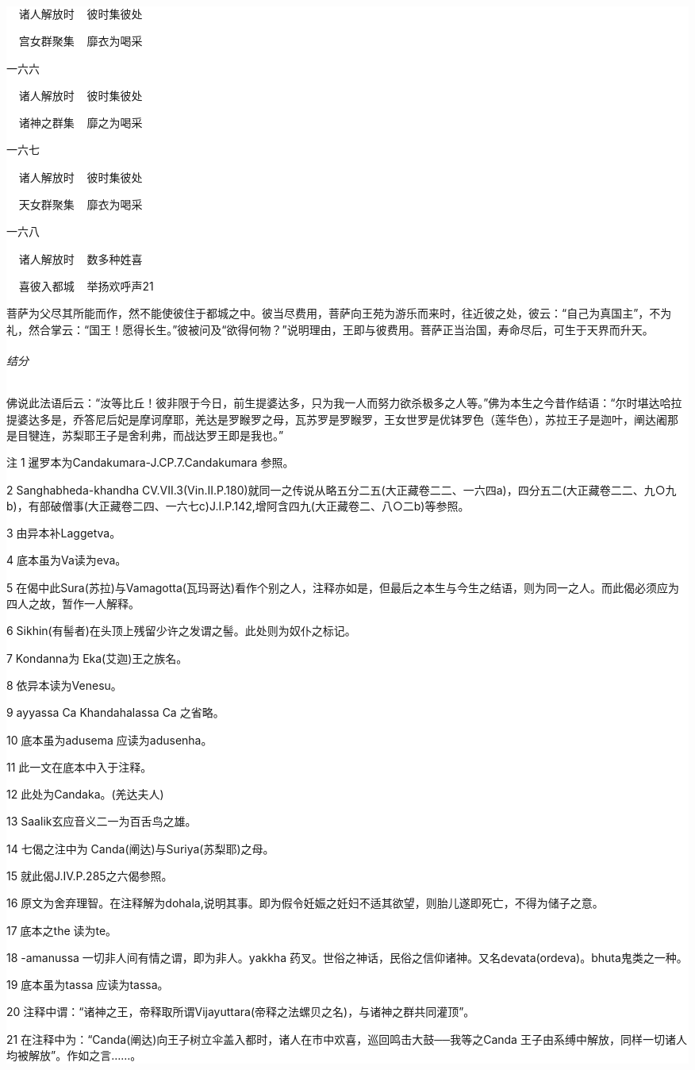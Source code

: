 &nbsp;&nbsp;&nbsp;&nbsp;诸人解放时&nbsp;&nbsp;&nbsp;&nbsp;彼时集彼处

&nbsp;&nbsp;&nbsp;&nbsp;宫女群聚集&nbsp;&nbsp;&nbsp;&nbsp;靡衣为喝采


一六六

&nbsp;&nbsp;&nbsp;&nbsp;诸人解放时&nbsp;&nbsp;&nbsp;&nbsp;彼时集彼处

&nbsp;&nbsp;&nbsp;&nbsp;诸神之群集&nbsp;&nbsp;&nbsp;&nbsp;靡之为喝采


一六七

&nbsp;&nbsp;&nbsp;&nbsp;诸人解放时&nbsp;&nbsp;&nbsp;&nbsp;彼时集彼处

&nbsp;&nbsp;&nbsp;&nbsp;天女群聚集&nbsp;&nbsp;&nbsp;&nbsp;靡衣为喝采


一六八

&nbsp;&nbsp;&nbsp;&nbsp;诸人解放时&nbsp;&nbsp;&nbsp;&nbsp;数多种姓喜

&nbsp;&nbsp;&nbsp;&nbsp;喜彼入都城&nbsp;&nbsp;&nbsp;&nbsp;举扬欢呼声21


菩萨为父尽其所能而作，然不能使彼住于都城之中。彼当尽费用，菩萨向王苑为游乐而来时，往近彼之处，彼云：“自己为真国主”，不为礼，然合掌云：“国王！愿得长生。”彼被问及“欲得何物？”说明理由，王即与彼费用。菩萨正当治国，寿命尽后，可生于天界而升天。

###### 结分

佛说此法语后云：“汝等比丘！彼非限于今日，前生提婆达多，只为我一人而努力欲杀极多之人等。”佛为本生之今昔作结语：“尔时堪达哈拉提婆达多是，乔答尼后妃是摩诃摩耶，羌达是罗睺罗之母，瓦苏罗是罗睺罗，王女世罗是优钵罗色（莲华色），苏拉王子是迦叶，阐达阇那是目犍连，苏梨耶王子是舍利弗，而战达罗王即是我也。”

注 1 暹罗本为Candakumara-J.CP.7.Candakumara 参照。

2 Sanghabheda-khandha CV.VII.3(Vin.II.P.180)就同一之传说从略五分二五(大正藏卷二二、一六四a)，四分五二(大正藏卷二二、九○九b)，有部破僧事(大正藏卷二四、一六七c)J.I.P.142,增阿含四九(大正藏卷二、八○二b)等参照。

3 由异本补Laggetva。

4 底本虽为Va读为eva。

5 在偈中此Sura(苏拉)与Vamagotta(瓦玛哥达)看作个别之人，注释亦如是，但最后之本生与今生之结语，则为同一之人。而此偈必须应为四人之故，暂作一人解释。

6 Sikhin(有髻者)在头顶上残留少许之发谓之髻。此处则为奴仆之标记。

7 Kondanna为 Eka(艾迦)王之族名。

8 依异本读为Venesu。

9 ayyassa Ca Khandahalassa Ca 之省略。

10 底本虽为adusema 应读为adusenha。

11 此一文在底本中入于注释。

12 此处为Candaka。(羌达夫人)

13 Saalik玄应音义二一为百舌鸟之雄。

14 七偈之注中为 Canda(阐达)与Suriya(苏梨耶)之母。

15 就此偈J.IV.P.285之六偈参照。

16 原文为舍弃理智。在注释解为dohala,说明其事。即为假令妊娠之妊妇不适其欲望，则胎儿遂即死亡，不得为储子之意。

17 底本之the 读为te。

18 -amanussa 一切非人间有情之谓，即为非人。yakkha 药叉。世俗之神话，民俗之信仰诸神。又名devata(ordeva)。bhuta鬼类之一种。

19 底本虽为tassa 应读为tassa。

20 注释中谓：“诸神之王，帝释取所谓Vijayuttara(帝释之法螺贝之名)，与诸神之群共同灌顶”。

21 在注释中为：“Canda(阐达)向王子树立伞盖入都时，诸人在市中欢喜，巡回鸣击大鼓──我等之Canda 王子由系缚中解放，同样一切诸人均被解放”。作如之言……。